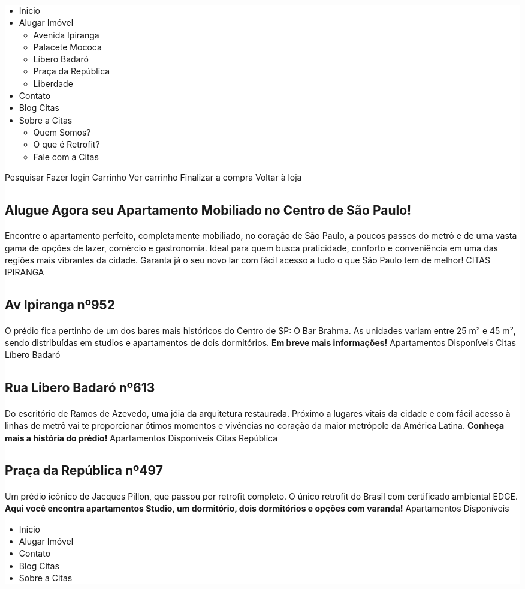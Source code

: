 
  * Inicio
  * Alugar Imóvel
    * Avenida Ipiranga 
    * Palacete Mococa 
    * Líbero Badaró 
    * Praça da República 
    * Liberdade 
  * Contato
  * Blog Citas
  * Sobre a Citas
    * Quem Somos? 
    * O que é Retrofit? 
    * Fale com a Citas 


Pesquisar
Fazer login Carrinho
Ver carrinho Finalizar a compra  Voltar à loja
##  Alugue Agora seu Apartamento Mobiliado no Centro de São Paulo! 
Encontre o apartamento perfeito, completamente mobiliado, no coração de São Paulo, a poucos passos do metrô e de uma vasta gama de opções de lazer, comércio e gastronomia. Ideal para quem busca praticidade, conforto e conveniência em uma das regiões mais vibrantes da cidade. Garanta já o seu novo lar com fácil acesso a tudo o que São Paulo tem de melhor!
CITAS IPIRANGA 
##  Av Ipiranga nº952 
O prédio fica pertinho de um dos bares mais históricos do Centro de SP: O Bar Brahma. As unidades variam entre 25 m² e 45 m², sendo distribuídas em studios e apartamentos de dois dormitórios. **Em breve mais informações!**
Apartamentos Disponíveis 
Citas Líbero Badaró 
##  Rua Libero Badaró nº613 
Do escritório de Ramos de Azevedo, uma jóia da arquitetura restaurada. Próximo a lugares vitais da cidade e com fácil acesso à linhas de metrô vai te proporcionar ótimos momentos e vivências no coração da maior metrópole da América Latina. **Conheça mais a história do prédio!**
Apartamentos Disponíveis 
Citas República 
##  Praça da República nº497 
Um prédio icônico de Jacques Pillon, que passou por retrofit completo. O único retrofit do Brasil com certificado ambiental EDGE. **Aqui você encontra apartamentos Studio, um dormitório, dois dormitórios e opções com varanda!**
Apartamentos Disponíveis 
  * Inicio 
  * Alugar Imóvel 
  * Contato 
  * Blog Citas 
  * Sobre a Citas 
